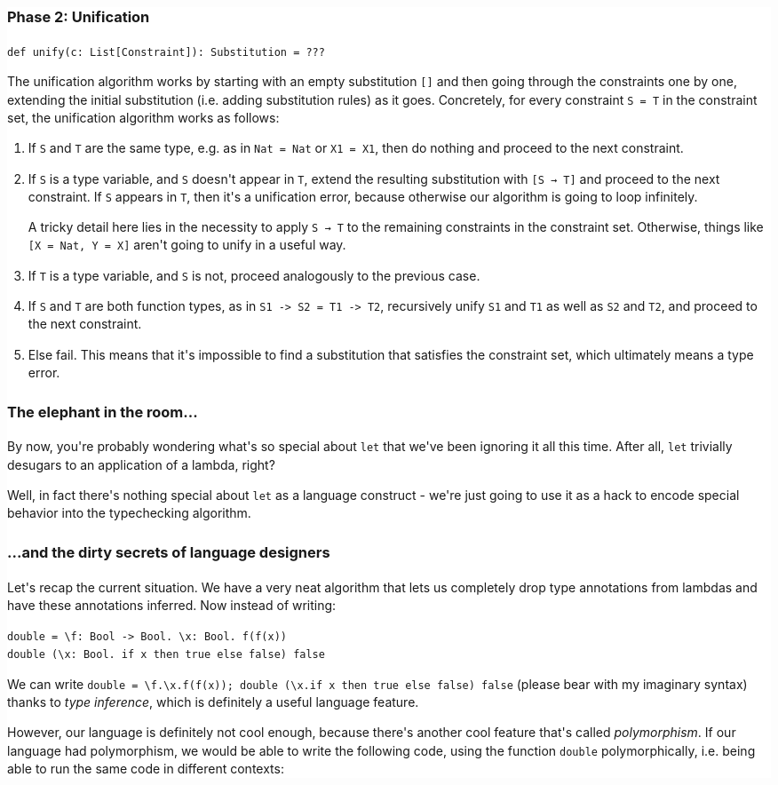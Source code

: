 ### Phase 2: Unification

`def unify(c: List[Constraint]): Substitution = ???`

The unification algorithm works by starting with an empty substitution `[]` and then going through
the constraints one by one, extending the initial substitution (i.e. adding substitution rules) as it goes.
Concretely, for every constraint `S = T` in the constraint set, the unification algorithm works as follows:

1. If `S` and `T` are the same type, e.g. as in `Nat = Nat` or `X1 = X1`, then do nothing and proceed to the next constraint.

1. If `S` is a type variable, and `S` doesn't appear in `T`, extend the resulting substitution with `[S → T]` and proceed to the next constraint. If `S` appears in `T`, then it's a unification error, because otherwise our algorithm is going to loop infinitely.

    A tricky detail here lies in the necessity to apply `S → T` to the remaining constraints in the constraint set.
    Otherwise, things like `[X = Nat, Y = X]` aren't going to unify in a useful way.

1. If `T` is a type variable, and `S` is not, proceed analogously to the previous case.

1. If `S` and `T` are both function types, as in `S1 -> S2 = T1 -> T2`, recursively unify `S1` and `T1` as well as `S2` and `T2`, and proceed to the next constraint.

1. Else fail. This means that it's impossible to find a substitution that satisfies the constraint set, which ultimately means a type error.

### The elephant in the room...

By now, you're probably wondering what's so special about `let` that we've been ignoring it all this time.
After all, `let` trivially desugars to an application of a lambda, right?

Well, in fact there's nothing special about `let` as a language construct -
we're just going to use it as a hack to encode special behavior into the typechecking algorithm.

### ...and the dirty secrets of language designers

Let's recap the current situation. We have a very neat algorithm that lets us completely drop type annotations
from lambdas and have these annotations inferred. Now instead of writing:

    double = \f: Bool -> Bool. \x: Bool. f(f(x))
    double (\x: Bool. if x then true else false) false

We can write `double = \f.\x.f(f(x)); double (\x.if x then true else false) false`
(please bear with my imaginary syntax) thanks to *type inference*, which is definitely a useful language feature.

However, our language is definitely not cool enough, because there's another cool feature
that's called *polymorphism*. If our language had polymorphism, we would be able to write
the following code, using the function `double` polymorphically, i.e. being able to run the same code
in different contexts:
